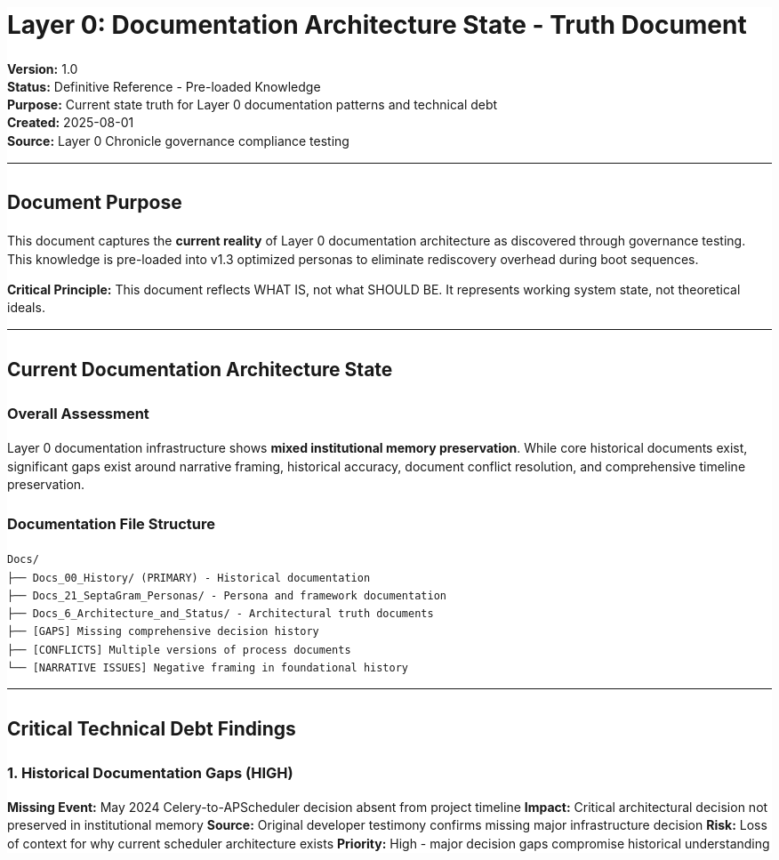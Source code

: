 # Layer 0: Documentation Architecture State - Truth Document

**Version:** 1.0  
**Status:** Definitive Reference - Pre-loaded Knowledge  
**Purpose:** Current state truth for Layer 0 documentation patterns and technical debt  
**Created:** 2025-08-01  
**Source:** Layer 0 Chronicle governance compliance testing

---

## Document Purpose

This document captures the **current reality** of Layer 0 documentation architecture as discovered through governance testing. This knowledge is pre-loaded into v1.3 optimized personas to eliminate rediscovery overhead during boot sequences.

**Critical Principle:** This document reflects WHAT IS, not what SHOULD BE. It represents working system state, not theoretical ideals.

---

## Current Documentation Architecture State

### Overall Assessment
Layer 0 documentation infrastructure shows **mixed institutional memory preservation**. While core historical documents exist, significant gaps exist around narrative framing, historical accuracy, document conflict resolution, and comprehensive timeline preservation.

### Documentation File Structure
```
Docs/
├── Docs_00_History/ (PRIMARY) - Historical documentation
├── Docs_21_SeptaGram_Personas/ - Persona and framework documentation
├── Docs_6_Architecture_and_Status/ - Architectural truth documents
├── [GAPS] Missing comprehensive decision history
├── [CONFLICTS] Multiple versions of process documents
└── [NARRATIVE ISSUES] Negative framing in foundational history
```

---

## Critical Technical Debt Findings

### 1. Historical Documentation Gaps (HIGH)
**Missing Event:** May 2024 Celery-to-APScheduler decision absent from project timeline
**Impact:** Critical architectural decision not preserved in institutional memory
**Source:** Original developer testimony confirms missing major infrastructure decision
**Risk:** Loss of context for why current scheduler architecture exists
**Priority:** High - major decision gaps compromise historical understanding
